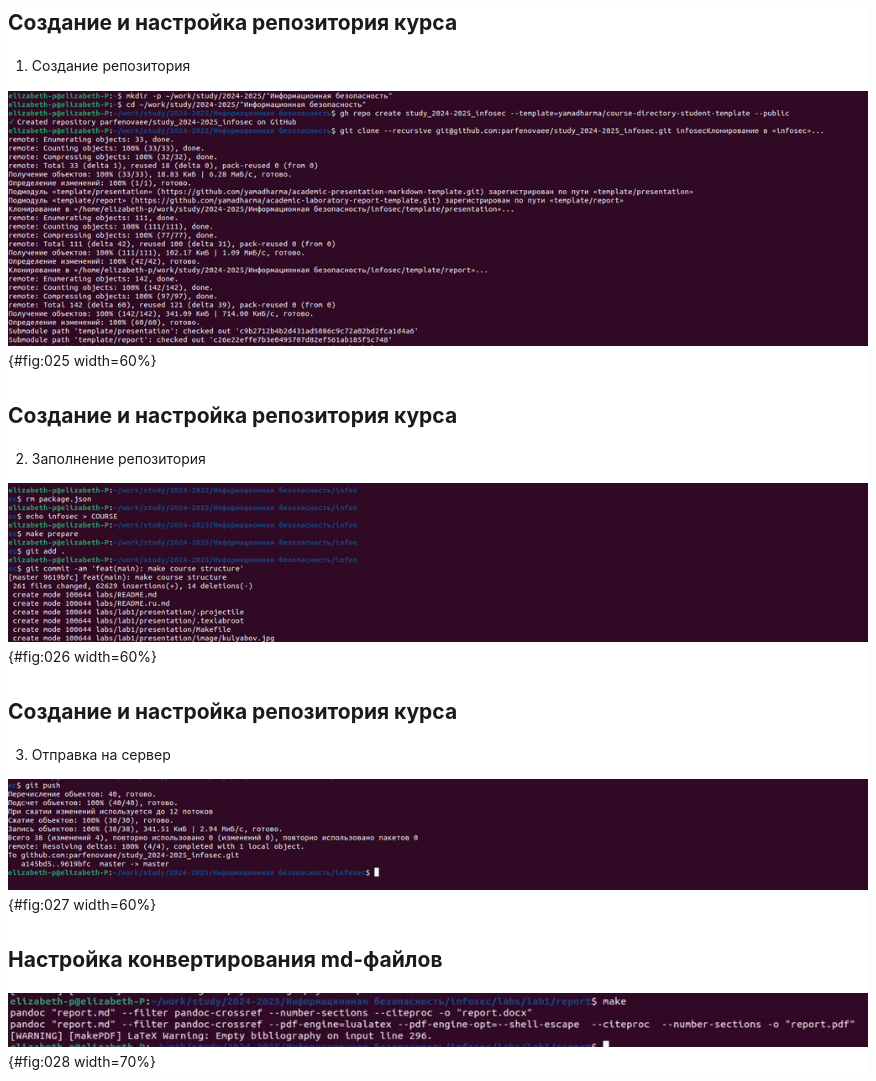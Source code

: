 ## Создание и настройка репозитория курса

1. Создание репозитория 

![Создание репозитория курса](image/29.png){#fig:025 width=60%}

## Создание и настройка репозитория курса

2. Заполнение репозитория

![Заполнение репозиторя и отправка на сервер](image/30.png){#fig:026 width=60%}

## Создание и настройка репозитория курса

3. Отправка на сервер

![Отправка на сервер](image/31.png){#fig:027 width=60%}

## Настройка конвертирования md-файлов

![Успешное конвертирование](image/33.png){#fig:028 width=70%}
